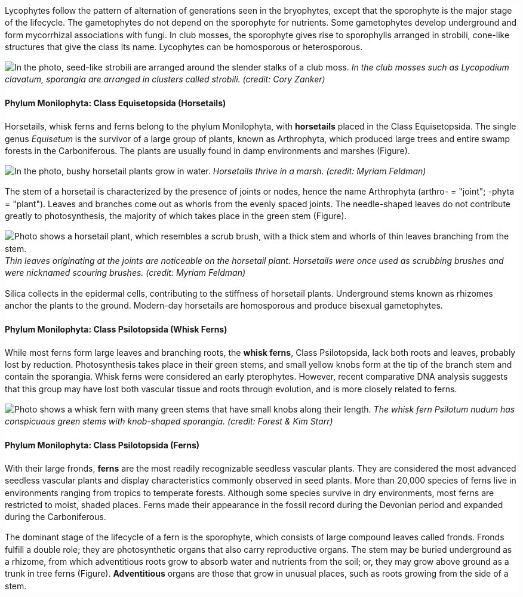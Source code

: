 Lycophytes follow the pattern of alternation of generations seen in the bryophytes, except that the sporophyte is the major stage of the lifecycle. The gametophytes do not depend on the sporophyte for nutrients. Some gametophytes develop underground and form mycorrhizal associations with fungi. In club mosses, the sporophyte gives rise to sporophylls arranged in strobili, cone-like structures that give the class its name. Lycophytes can be homosporous or heterosporous.

![ In the photo, seed-like strobili are arranged around the slender stalks of a club moss.][1] _In the club mosses such as _Lycopodium clavatum_, sporangia are arranged in clusters called strobili. (credit: Cory Zanker)_

#### Phylum Monilophyta: Class Equisetopsida (Horsetails)

Horsetails, whisk ferns and ferns belong to the phylum Monilophyta, with **horsetails** placed in the Class Equisetopsida. The single genus _Equisetum_ is the survivor of a large group of plants, known as Arthrophyta, which produced large trees and entire swamp forests in the Carboniferous. The plants are usually found in damp environments and marshes (Figure).

![ In the photo, bushy horsetail plants grow in water.][2] _Horsetails thrive in a marsh. (credit: Myriam Feldman)_

The stem of a horsetail is characterized by the presence of joints or nodes, hence the name Arthrophyta (arthro- = "joint"; -phyta = "plant"). Leaves and branches come out as whorls from the evenly spaced joints. The needle-shaped leaves do not contribute greatly to photosynthesis, the majority of which takes place in the green stem (Figure).

![ Photo shows a horsetail plant, which resembles a scrub brush, with a thick stem and whorls of thin leaves branching from the stem.][3] _Thin leaves originating at the joints are noticeable on the horsetail plant. Horsetails were once used as scrubbing brushes and were nicknamed scouring brushes. (credit: Myriam Feldman)_

Silica collects in the epidermal cells, contributing to the stiffness of horsetail plants. Underground stems known as rhizomes anchor the plants to the ground. Modern-day horsetails are homosporous and produce bisexual gametophytes.

#### Phylum Monilophyta: Class Psilotopsida (Whisk Ferns)

While most ferns form large leaves and branching roots, the **whisk ferns**, Class Psilotopsida, lack both roots and leaves, probably lost by reduction. Photosynthesis takes place in their green stems, and small yellow knobs form at the tip of the branch stem and contain the sporangia. Whisk ferns were considered an early pterophytes. However, recent comparative DNA analysis suggests that this group may have lost both vascular tissue and roots through evolution, and is more closely related to ferns.

![ Photo shows a whisk fern with many green stems that have small knobs along their length.][4] _The whisk fern _Psilotum nudum_ has conspicuous green stems with knob-shaped sporangia. (credit: Forest & Kim Starr)_

#### Phylum Monilophyta: Class Psilotopsida (Ferns)

With their large fronds, **ferns** are the most readily recognizable seedless vascular plants. They are considered the most advanced seedless vascular plants and display characteristics commonly observed in seed plants. More than 20,000 species of ferns live in environments ranging from tropics to temperate forests. Although some species survive in dry environments, most ferns are restricted to moist, shaded places. Ferns made their appearance in the fossil record during the Devonian period and expanded during the Carboniferous.

The dominant stage of the lifecycle of a fern is the sporophyte, which consists of large compound leaves called fronds. Fronds fulfill a double role; they are photosynthetic organs that also carry reproductive organs. The stem may be buried underground as a rhizome, from which adventitious roots grow to absorb water and nutrients from the soil; or, they may grow above ground as a trunk in tree ferns (Figure). **Adventitious** organs are those that grow in unusual places, such as roots growing from the side of a stem.


   [1]: https://cnx.org/resources/4b4afc307d331e8088aea096c8d2d78b08df7aac/Figure_25_04_01.jpg
   [2]: https://cnx.org/resources/09bdca9a55b399ca747008cda2e06f40a5030985/Figure_25_04_02.jpg
   [3]: https://cnx.org/resources/f62e45d79c0778125c645f70727e7b30b6f638bd/Figure_25_04_03.jpg
   [4]: https://cnx.org/resources/c08db7ba047b8e1deeea16c23806964b733dcf37/Figure_25_04_04.jpg
   [5]: https://cnx.org/resources/9e1f571e017409c505079375913023b2fe6954d8/Figure_25_04_05.jpg
   [6]: https://cnx.org/resources/149a077e79bcbbd722289319946676606707ae58/Figure_25_04_06a.jpg
   [7]: https://cnx.org/resources/d58c91bd4abd20ecc6a4d944ed6ee8c8c3ba677e/Figure_25_04_06b.jpg
   [8]: https://cnx.org/resources/988bc1b619c2af7397c2c031be5d95107a360ec8/Figure_25_04_07.png
   [9]: https://cnx.org/resources/0ad42b4ff3311106cddaf2dd9fb3cfb4d2a8bc9c/Figure_25_04_08.jpg
   [10]: https://cnx.org/resources/86151e4cd53a1b25cb2a93c5eef3b2e6ac9cbb49/Figure_25_04_09.jpg
   [11]: https://cnx.org/resources/92dceae6125609be9ce598cd0a0b245c4d8a2cf0/Figure_25_04_10.jpg
   [12]: https://cnx.org/resources/151808dc44b2c750b9d92ddfb59c0e765dcdfb47/Figure_25_04_11.jpg